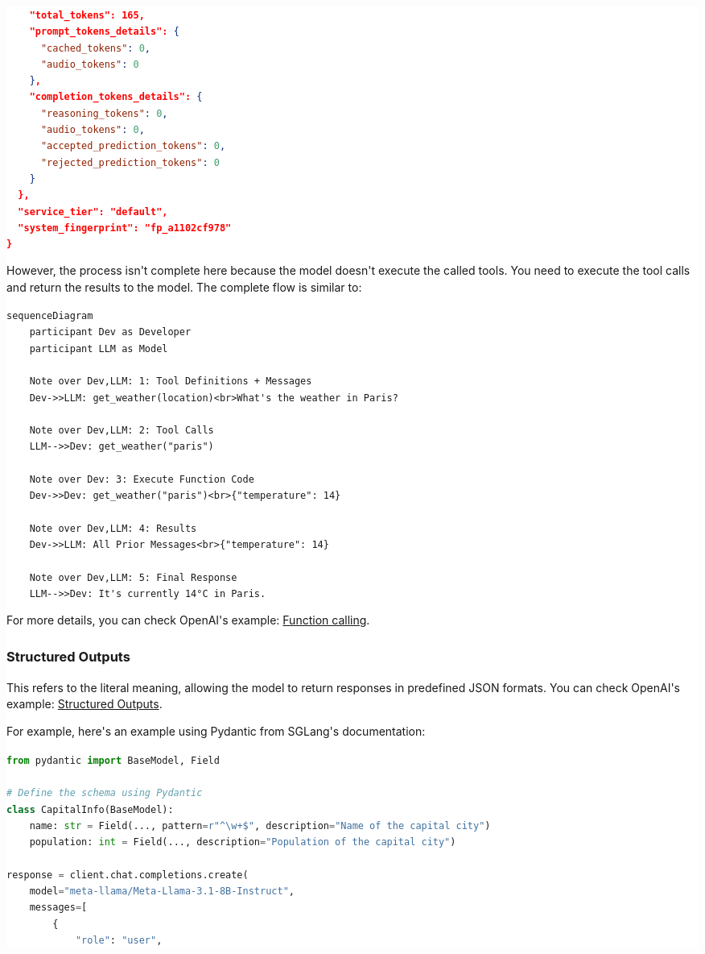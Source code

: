 ```json
    "total_tokens": 165,
    "prompt_tokens_details": {
      "cached_tokens": 0,
      "audio_tokens": 0
    },
    "completion_tokens_details": {
      "reasoning_tokens": 0,
      "audio_tokens": 0,
      "accepted_prediction_tokens": 0,
      "rejected_prediction_tokens": 0
    }
  },
  "service_tier": "default",
  "system_fingerprint": "fp_a1102cf978"
}
```

However, the process isn't complete here because the model doesn't execute the called tools. You need to execute the tool calls and return the results to the model. The complete flow is similar to:

```mermaid
sequenceDiagram
    participant Dev as Developer
    participant LLM as Model

    Note over Dev,LLM: 1: Tool Definitions + Messages
    Dev->>LLM: get_weather(location)<br>What's the weather in Paris?

    Note over Dev,LLM: 2: Tool Calls
    LLM-->>Dev: get_weather("paris")

    Note over Dev: 3: Execute Function Code
    Dev->>Dev: get_weather("paris")<br>{"temperature": 14}

    Note over Dev,LLM: 4: Results
    Dev->>LLM: All Prior Messages<br>{"temperature": 14}

    Note over Dev,LLM: 5: Final Response
    LLM-->>Dev: It's currently 14°C in Paris.
```

For more details, you can check OpenAI's example: [Function calling](https://platform.openai.com/docs/guides/function-calling?api-mode=chat&lang=curl&example=get-weather&strict-mode=enabled).

### Structured Outputs

This refers to the literal meaning, allowing the model to return responses in predefined JSON formats. You can check OpenAI's example: [Structured Outputs](https://platform.openai.com/docs/guides/structured-outputs?api-mode=chat&lang=python).

For example, here's an example using Pydantic from SGLang's documentation:

```python
from pydantic import BaseModel, Field

# Define the schema using Pydantic
class CapitalInfo(BaseModel):
    name: str = Field(..., pattern=r"^\w+$", description="Name of the capital city")
    population: int = Field(..., description="Population of the capital city")

response = client.chat.completions.create(
    model="meta-llama/Meta-Llama-3.1-8B-Instruct",
    messages=[
        {
            "role": "user",
```